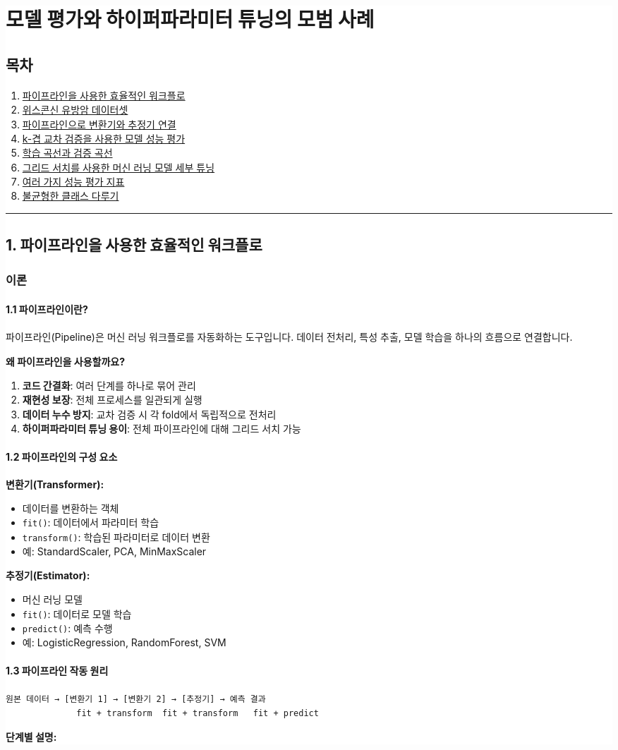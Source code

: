 # 모델 평가와 하이퍼파라미터 튜닝의 모범 사례

## 목차
1. [파이프라인을 사용한 효율적인 워크플로](#1-파이프라인을-사용한-효율적인-워크플로)
2. [위스콘신 유방암 데이터셋](#2-위스콘신-유방암-데이터셋)
3. [파이프라인으로 변환기와 추정기 연결](#3-파이프라인으로-변환기와-추정기-연결)
4. [k-겹 교차 검증을 사용한 모델 성능 평가](#4-k-겹-교차-검증을-사용한-모델-성능-평가)
5. [학습 곡선과 검증 곡선](#5-학습-곡선과-검증-곡선)
6. [그리드 서치를 사용한 머신 러닝 모델 세부 튜닝](#6-그리드-서치를-사용한-머신-러닝-모델-세부-튜닝)
7. [여러 가지 성능 평가 지표](#7-여러-가지-성능-평가-지표)
8. [불균형한 클래스 다루기](#8-불균형한-클래스-다루기)

---

## 1. 파이프라인을 사용한 효율적인 워크플로

### 이론

#### 1.1 파이프라인이란?

파이프라인(Pipeline)은 머신 러닝 워크플로를 자동화하는 도구입니다. 데이터 전처리, 특성 추출, 모델 학습을 하나의 흐름으로 연결합니다.

**왜 파이프라인을 사용할까요?**

1. **코드 간결화**: 여러 단계를 하나로 묶어 관리
2. **재현성 보장**: 전체 프로세스를 일관되게 실행
3. **데이터 누수 방지**: 교차 검증 시 각 fold에서 독립적으로 전처리
4. **하이퍼파라미터 튜닝 용이**: 전체 파이프라인에 대해 그리드 서치 가능

#### 1.2 파이프라인의 구성 요소

**변환기(Transformer):**
- 데이터를 변환하는 객체
- `fit()`: 데이터에서 파라미터 학습
- `transform()`: 학습된 파라미터로 데이터 변환
- 예: StandardScaler, PCA, MinMaxScaler

**추정기(Estimator):**
- 머신 러닝 모델
- `fit()`: 데이터로 모델 학습
- `predict()`: 예측 수행
- 예: LogisticRegression, RandomForest, SVM

#### 1.3 파이프라인 작동 원리

```
원본 데이터 → [변환기 1] → [변환기 2] → [추정기] → 예측 결과
              fit + transform  fit + transform   fit + predict
```

**단계별 설명:**
